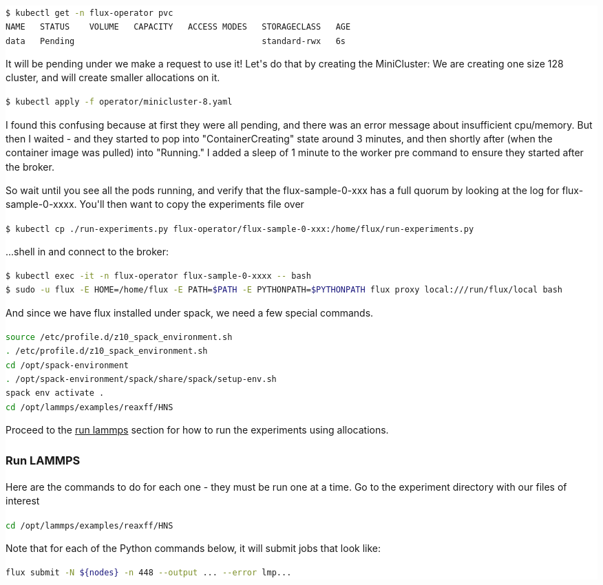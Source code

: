 ```bash
$ kubectl get -n flux-operator pvc
NAME   STATUS    VOLUME   CAPACITY   ACCESS MODES   STORAGECLASS   AGE
data   Pending                                      standard-rwx   6s
```

It will be pending under we make a request to use it! Let's do that by creating the MiniCluster:
We are  creating one size 128 cluster, and will create smaller allocations on it. 

```bash
$ kubectl apply -f operator/minicluster-8.yaml
```

I found this confusing because at first they were all pending, and there was an error message about
insufficient cpu/memory. But then I waited - and they started to pop into "ContainerCreating" state
around 3 minutes, and then shortly after (when the container image was pulled) into "Running." 
I added a sleep of 1 minute to the worker pre command to ensure they started after the broker.

So wait until you see all the pods running, and verify that the flux-sample-0-xxx has a full quorum
by looking at the log for flux-sample-0-xxxx. You'll then want to copy the experiments file over

```bash
$ kubectl cp ./run-experiments.py flux-operator/flux-sample-0-xxx:/home/flux/run-experiments.py
```

...shell in and connect to the broker:

```bash
$ kubectl exec -it -n flux-operator flux-sample-0-xxxx -- bash
$ sudo -u flux -E HOME=/home/flux -E PATH=$PATH -E PYTHONPATH=$PYTHONPATH flux proxy local:///run/flux/local bash
```
And since we have flux installed under spack, we need a few special commands.

```bash
source /etc/profile.d/z10_spack_environment.sh
. /etc/profile.d/z10_spack_environment.sh 
cd /opt/spack-environment
. /opt/spack-environment/spack/share/spack/setup-env.sh
spack env activate .
cd /opt/lammps/examples/reaxff/HNS
```

Proceed to the [run lammps](#run-lammps) section for how to run the experiments using allocations.

### Run LAMMPS 

Here are the commands to do for each one - they must be run one at a time.
Go to the experiment directory with our files of interest

```bash
cd /opt/lammps/examples/reaxff/HNS
```

Note that for each of the Python commands below, it will submit jobs that look like:

```bash
flux submit -N ${nodes} -n 448 --output ... --error lmp...
```
